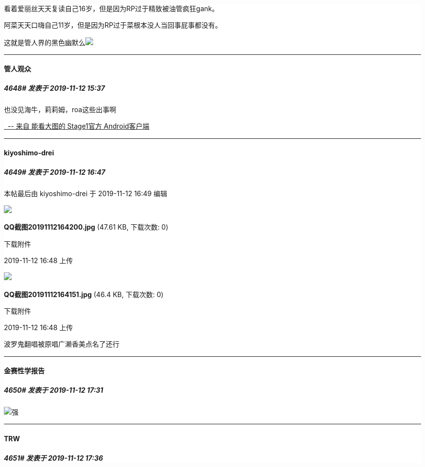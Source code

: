 看着爱丽丝天天复读自己16岁，但是因为RP过于精致被油管疯狂gank。

阿菜天天口嗨自己11岁，但是因为RP过于菜根本没人当回事屁事都没有。

这就是管人界的黑色幽默么<img src="https://static.saraba1st.com/image/smiley/face2017/124.png" referrerpolicy="no-referrer">


*****

####  管人观众  
##### 4648#       发表于 2019-11-12 15:37


也没见海牛，莉莉姆，roa这些出事啊

[  -- 来自 能看大图的 Stage1官方 Android客户端](https://www.coolapk.com/apk/140634)


*****

####  kiyoshimo-drei  
##### 4649#       发表于 2019-11-12 16:47


 本帖最后由 kiyoshimo-drei 于 2019-11-12 16:49 编辑 


<img src="https://img.saraba1st.com/forum/201911/12/164857iy21wztca6yywl7w.jpg" referrerpolicy="no-referrer">


<strong>QQ截图20191112164200.jpg</strong> (47.61 KB, 下载次数: 0)

下载附件

2019-11-12 16:48 上传


<img src="https://img.saraba1st.com/forum/201911/12/164857ds17vfza4ujevrjl.jpg" referrerpolicy="no-referrer">


<strong>QQ截图20191112164151.jpg</strong> (46.4 KB, 下载次数: 0)

下载附件

2019-11-12 16:48 上传


波罗鬼翻唱被原唱广濑香美点名了还行


*****

####  金赛性学报告  
##### 4650#       发表于 2019-11-12 17:31


<img src="https://static.saraba1st.com/image/smiley/face2017/037.png" referrerpolicy="no-referrer">强


*****

####  TRW  
##### 4651#       发表于 2019-11-12 17:36
